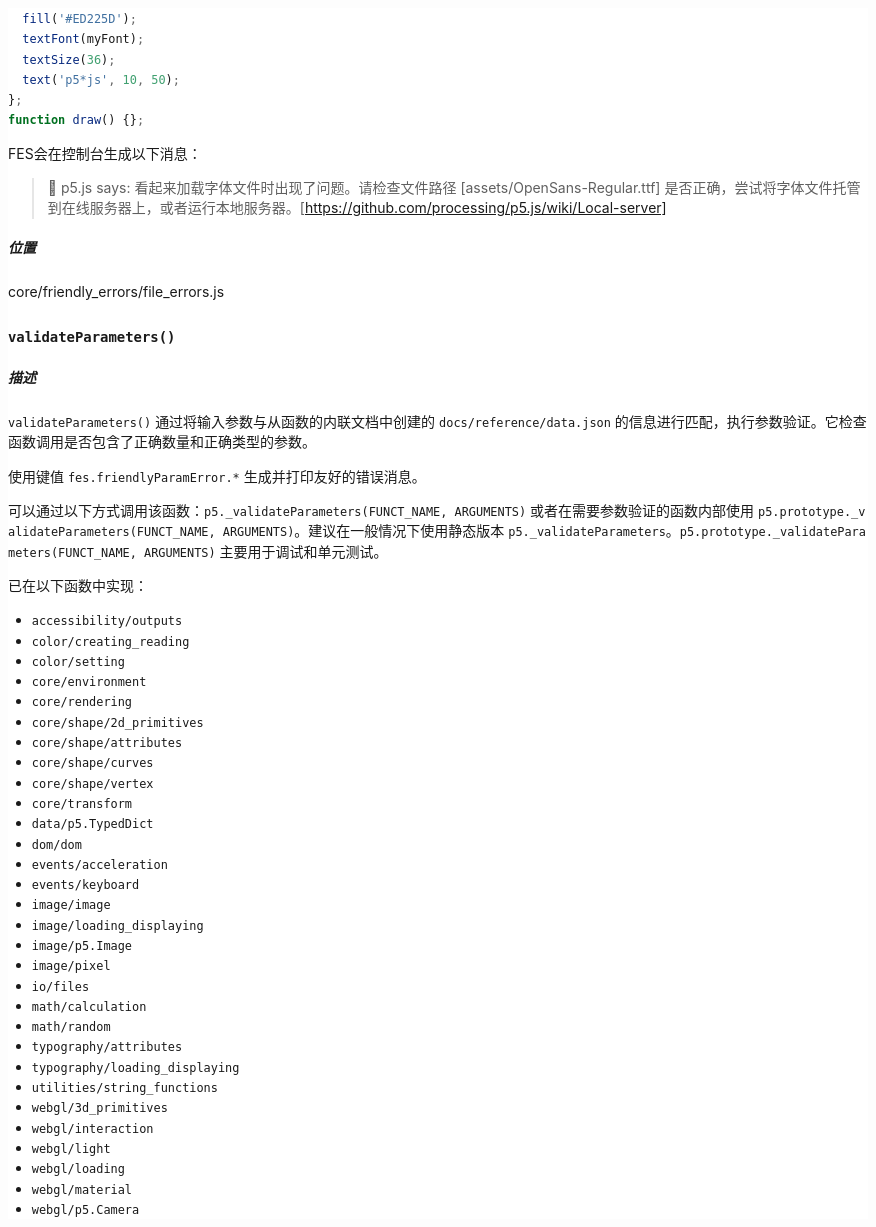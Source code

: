 ```javascript
  fill('#ED225D');
  textFont(myFont);
  textSize(36);
  text('p5*js', 10, 50);
};
function draw() {};
```
FES会在控制台生成以下消息：
> 🌸 p5.js says: 看起来加载字体文件时出现了问题。请检查文件路径 [assets/OpenSans-Regular.ttf] 是否正确，尝试将字体文件托管到在线服务器上，或者运行本地服务器。[https://github.com/processing/p5.js/wiki/Local-server]


##### 位置
core/friendly_errors/file_errors.js

### `validateParameters()`
##### 描述
`validateParameters()` 通过将输入参数与从函数的内联文档中创建的 `docs/reference/data.json` 的信息进行匹配，执行参数验证。它检查函数调用是否包含了正确数量和正确类型的参数。

使用键值 `fes.friendlyParamError.*` 生成并打印友好的错误消息。

可以通过以下方式调用该函数：`p5._validateParameters(FUNCT_NAME, ARGUMENTS)` 或者在需要参数验证的函数内部使用 `p5.prototype._validateParameters(FUNCT_NAME, ARGUMENTS)`。建议在一般情况下使用静态版本 `p5._validateParameters`。`p5.prototype._validateParameters(FUNCT_NAME, ARGUMENTS)` 主要用于调试和单元测试。

已在以下函数中实现：
* `accessibility/outputs`
* `color/creating_reading`
* `color/setting`
* `core/environment`
* `core/rendering`
* `core/shape/2d_primitives`
* `core/shape/attributes`
* `core/shape/curves`
* `core/shape/vertex`
* `core/transform`
* `data/p5.TypedDict`
* `dom/dom`
* `events/acceleration`
* `events/keyboard`
* `image/image`
* `image/loading_displaying`
* `image/p5.Image`
* `image/pixel`
* `io/files`
* `math/calculation`
* `math/random`
* `typography/attributes`
* `typography/loading_displaying`
* `utilities/string_functions`
* `webgl/3d_primitives`
* `webgl/interaction`
* `webgl/light`
* `webgl/loading`
* `webgl/material`
* `webgl/p5.Camera`


[p5.js参考文档]: https://p5js.org/reference/